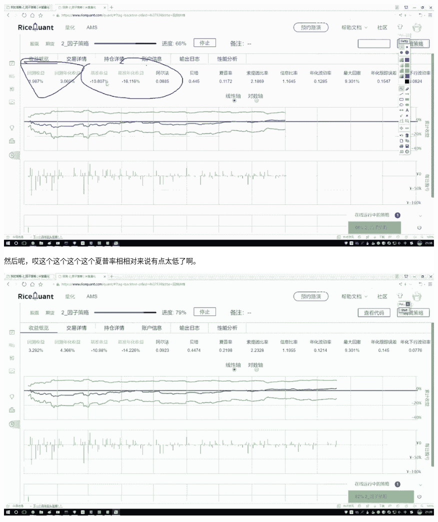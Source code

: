 ![](img/6782095d3740028bf23e34b75fd2fcbc_68.png)

然后呢，哎这个这个这个这个夏普率相相对来说有点太低了啊。

![](img/6782095d3740028bf23e34b75fd2fcbc_70.png)
